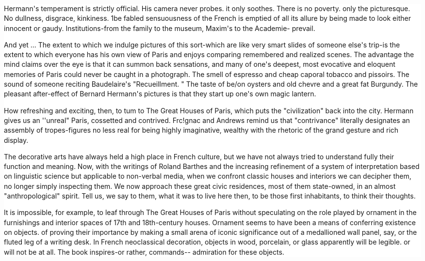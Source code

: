 Hermann's temperament is strictly official. His 
camera never probes. it only soothes. There is no 
poverty. only the picturesque. No dullness, 
disgrace, kinkiness. 1be fabled sensuousness of the 
French is emptied of all its allure by being made to 
look either innocent or gaudy. Institutions-from 
the family to the museum, Maxim's to the 
Academie- prevail. 

And yet ... The extent to which we indulge 
pictures of this sort-which are like very smart 
slides of someone else's trip-is the extent to 
which everyone has his own view of Paris and 
enjoys comparing remembered and realized scenes. 
The advantage the mind claims over the eye is that 
it can summon back sensations, and many of one's 
deepest, most evocative and eloquent memories of 
Paris could never be caught in a photograph. The 
smell of espresso and cheap caporal tobacco and 
pissoirs. The sound of someone reciting 
Baudelaire's "Recueillment. " The taste of be/on 
oysters and old chevre and a great fat Burgundy. 
The pleasant after-effect of Bernard Hermann's 
pictures is that they start up one's own magic 
lantern. 

How refreshing and exciting, then, to tum to 
The Great Houses of Paris, which puts the 
"civilization" back into the city. Hermann gives us 
an ''unreal" Paris, cossetted and contrived. 
Frc!gnac and Andrews remind us that 
"contrivance" literally designates an assembly of 
tropes-figures no less real for being highly 
imaginative, wealthy with the rhetoric of the grand 
gesture and rich display. 

The decorative arts have always held a high 
place in French culture, but we have not always 
tried to understand fully their function and 
meaning. Now, with the writings of Roland 
Barthes and the increasing refinement of a system 
of interpretation based on linguistic science but 
applicable to non-verbal media, when we confront 
classic houses and interiors we can decipher them, 
no longer simply inspecting them. We now 
approach these great civic residences, most of them 
state-owned, in an almost "anthropological" 
spirit. Tell us, we say to them, what it was to live 
here then, to be those first inhabitants, to think 
their thoughts. 

It is impossible, for example, to leaf through 
The Great Houses of Paris without speculating on 
the role played by ornament in the furnishings and 
interior spaces of 17th and 18th-century houses. 
Ornament seems to have been a means of 
conferring existence on objects. of proving their 
importance by making a small arena of iconic 
significance out of a medallioned wall panel, say, 
or the fluted leg of a writing desk. In French 
neoclassical decoration, objects in wood, porcelain, 
or glass apparently will be legible. or will not be at 
all. The book inspires-or rather, commands--
admiration for these objects. 
